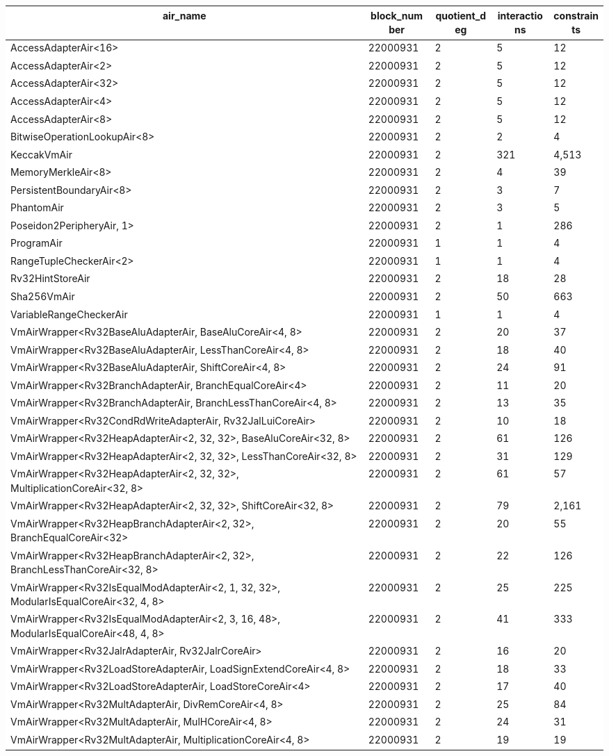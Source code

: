 | air_name | block_number | quotient_deg | interactions | constraints |
| --- | --- | --- | --- | --- |
| AccessAdapterAir<16> | 22000931 | 2 | 5 | 12 | 
| AccessAdapterAir<2> | 22000931 | 2 | 5 | 12 | 
| AccessAdapterAir<32> | 22000931 | 2 | 5 | 12 | 
| AccessAdapterAir<4> | 22000931 | 2 | 5 | 12 | 
| AccessAdapterAir<8> | 22000931 | 2 | 5 | 12 | 
| BitwiseOperationLookupAir<8> | 22000931 | 2 | 2 | 4 | 
| KeccakVmAir | 22000931 | 2 | 321 | 4,513 | 
| MemoryMerkleAir<8> | 22000931 | 2 | 4 | 39 | 
| PersistentBoundaryAir<8> | 22000931 | 2 | 3 | 7 | 
| PhantomAir | 22000931 | 2 | 3 | 5 | 
| Poseidon2PeripheryAir<BabyBearParameters>, 1> | 22000931 | 2 | 1 | 286 | 
| ProgramAir | 22000931 | 1 | 1 | 4 | 
| RangeTupleCheckerAir<2> | 22000931 | 1 | 1 | 4 | 
| Rv32HintStoreAir | 22000931 | 2 | 18 | 28 | 
| Sha256VmAir | 22000931 | 2 | 50 | 663 | 
| VariableRangeCheckerAir | 22000931 | 1 | 1 | 4 | 
| VmAirWrapper<Rv32BaseAluAdapterAir, BaseAluCoreAir<4, 8> | 22000931 | 2 | 20 | 37 | 
| VmAirWrapper<Rv32BaseAluAdapterAir, LessThanCoreAir<4, 8> | 22000931 | 2 | 18 | 40 | 
| VmAirWrapper<Rv32BaseAluAdapterAir, ShiftCoreAir<4, 8> | 22000931 | 2 | 24 | 91 | 
| VmAirWrapper<Rv32BranchAdapterAir, BranchEqualCoreAir<4> | 22000931 | 2 | 11 | 20 | 
| VmAirWrapper<Rv32BranchAdapterAir, BranchLessThanCoreAir<4, 8> | 22000931 | 2 | 13 | 35 | 
| VmAirWrapper<Rv32CondRdWriteAdapterAir, Rv32JalLuiCoreAir> | 22000931 | 2 | 10 | 18 | 
| VmAirWrapper<Rv32HeapAdapterAir<2, 32, 32>, BaseAluCoreAir<32, 8> | 22000931 | 2 | 61 | 126 | 
| VmAirWrapper<Rv32HeapAdapterAir<2, 32, 32>, LessThanCoreAir<32, 8> | 22000931 | 2 | 31 | 129 | 
| VmAirWrapper<Rv32HeapAdapterAir<2, 32, 32>, MultiplicationCoreAir<32, 8> | 22000931 | 2 | 61 | 57 | 
| VmAirWrapper<Rv32HeapAdapterAir<2, 32, 32>, ShiftCoreAir<32, 8> | 22000931 | 2 | 79 | 2,161 | 
| VmAirWrapper<Rv32HeapBranchAdapterAir<2, 32>, BranchEqualCoreAir<32> | 22000931 | 2 | 20 | 55 | 
| VmAirWrapper<Rv32HeapBranchAdapterAir<2, 32>, BranchLessThanCoreAir<32, 8> | 22000931 | 2 | 22 | 126 | 
| VmAirWrapper<Rv32IsEqualModAdapterAir<2, 1, 32, 32>, ModularIsEqualCoreAir<32, 4, 8> | 22000931 | 2 | 25 | 225 | 
| VmAirWrapper<Rv32IsEqualModAdapterAir<2, 3, 16, 48>, ModularIsEqualCoreAir<48, 4, 8> | 22000931 | 2 | 41 | 333 | 
| VmAirWrapper<Rv32JalrAdapterAir, Rv32JalrCoreAir> | 22000931 | 2 | 16 | 20 | 
| VmAirWrapper<Rv32LoadStoreAdapterAir, LoadSignExtendCoreAir<4, 8> | 22000931 | 2 | 18 | 33 | 
| VmAirWrapper<Rv32LoadStoreAdapterAir, LoadStoreCoreAir<4> | 22000931 | 2 | 17 | 40 | 
| VmAirWrapper<Rv32MultAdapterAir, DivRemCoreAir<4, 8> | 22000931 | 2 | 25 | 84 | 
| VmAirWrapper<Rv32MultAdapterAir, MulHCoreAir<4, 8> | 22000931 | 2 | 24 | 31 | 
| VmAirWrapper<Rv32MultAdapterAir, MultiplicationCoreAir<4, 8> | 22000931 | 2 | 19 | 19 | 